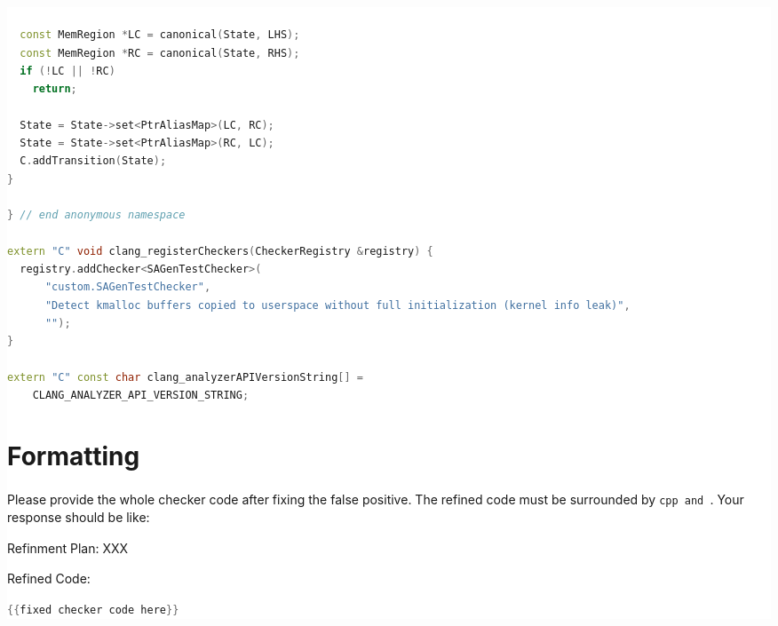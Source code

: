 ```cpp

  const MemRegion *LC = canonical(State, LHS);
  const MemRegion *RC = canonical(State, RHS);
  if (!LC || !RC)
    return;

  State = State->set<PtrAliasMap>(LC, RC);
  State = State->set<PtrAliasMap>(RC, LC);
  C.addTransition(State);
}

} // end anonymous namespace

extern "C" void clang_registerCheckers(CheckerRegistry &registry) {
  registry.addChecker<SAGenTestChecker>(
      "custom.SAGenTestChecker",
      "Detect kmalloc buffers copied to userspace without full initialization (kernel info leak)",
      "");
}

extern "C" const char clang_analyzerAPIVersionString[] =
    CLANG_ANALYZER_API_VERSION_STRING;

```

# Formatting

Please provide the whole checker code after fixing the false positive.
The refined code must be surrounded by ```cpp and ```.
Your response should be like:

Refinment Plan:
XXX

Refined Code:
```cpp
{{fixed checker code here}}
```
